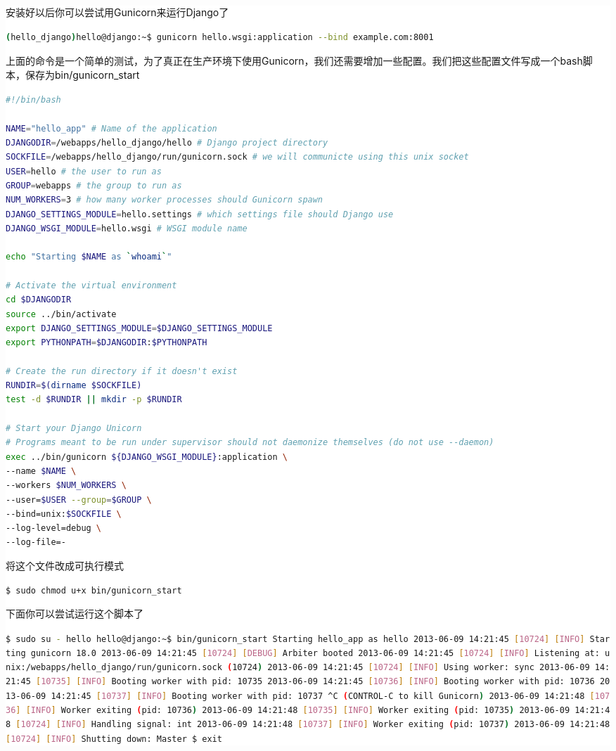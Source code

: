安装好以后你可以尝试用Gunicorn来运行Django了

```bash
(hello_django)hello@django:~$ gunicorn hello.wsgi:application --bind example.com:8001
```

上面的命令是一个简单的测试，为了真正在生产环境下使用Gunicorn，我们还需要增加一些配置。我们把这些配置文件写成一个bash脚本，保存为bin/gunicorn_start

```bash
#!/bin/bash
 
NAME="hello_app" # Name of the application
DJANGODIR=/webapps/hello_django/hello # Django project directory
SOCKFILE=/webapps/hello_django/run/gunicorn.sock # we will communicte using this unix socket
USER=hello # the user to run as
GROUP=webapps # the group to run as
NUM_WORKERS=3 # how many worker processes should Gunicorn spawn
DJANGO_SETTINGS_MODULE=hello.settings # which settings file should Django use
DJANGO_WSGI_MODULE=hello.wsgi # WSGI module name
 
echo "Starting $NAME as `whoami`"
 
# Activate the virtual environment
cd $DJANGODIR
source ../bin/activate
export DJANGO_SETTINGS_MODULE=$DJANGO_SETTINGS_MODULE
export PYTHONPATH=$DJANGODIR:$PYTHONPATH
 
# Create the run directory if it doesn't exist
RUNDIR=$(dirname $SOCKFILE)
test -d $RUNDIR || mkdir -p $RUNDIR
 
# Start your Django Unicorn
# Programs meant to be run under supervisor should not daemonize themselves (do not use --daemon)
exec ../bin/gunicorn ${DJANGO_WSGI_MODULE}:application \
--name $NAME \
--workers $NUM_WORKERS \
--user=$USER --group=$GROUP \
--bind=unix:$SOCKFILE \
--log-level=debug \
--log-file=-
```

将这个文件改成可执行模式

```bash
$ sudo chmod u+x bin/gunicorn_start
```

下面你可以尝试运行这个脚本了

```bash
$ sudo su - hello hello@django:~$ bin/gunicorn_start Starting hello_app as hello 2013-06-09 14:21:45 [10724] [INFO] Starting gunicorn 18.0 2013-06-09 14:21:45 [10724] [DEBUG] Arbiter booted 2013-06-09 14:21:45 [10724] [INFO] Listening at: unix:/webapps/hello_django/run/gunicorn.sock (10724) 2013-06-09 14:21:45 [10724] [INFO] Using worker: sync 2013-06-09 14:21:45 [10735] [INFO] Booting worker with pid: 10735 2013-06-09 14:21:45 [10736] [INFO] Booting worker with pid: 10736 2013-06-09 14:21:45 [10737] [INFO] Booting worker with pid: 10737 ^C (CONTROL-C to kill Gunicorn) 2013-06-09 14:21:48 [10736] [INFO] Worker exiting (pid: 10736) 2013-06-09 14:21:48 [10735] [INFO] Worker exiting (pid: 10735) 2013-06-09 14:21:48 [10724] [INFO] Handling signal: int 2013-06-09 14:21:48 [10737] [INFO] Worker exiting (pid: 10737) 2013-06-09 14:21:48 [10724] [INFO] Shutting down: Master $ exit
```
